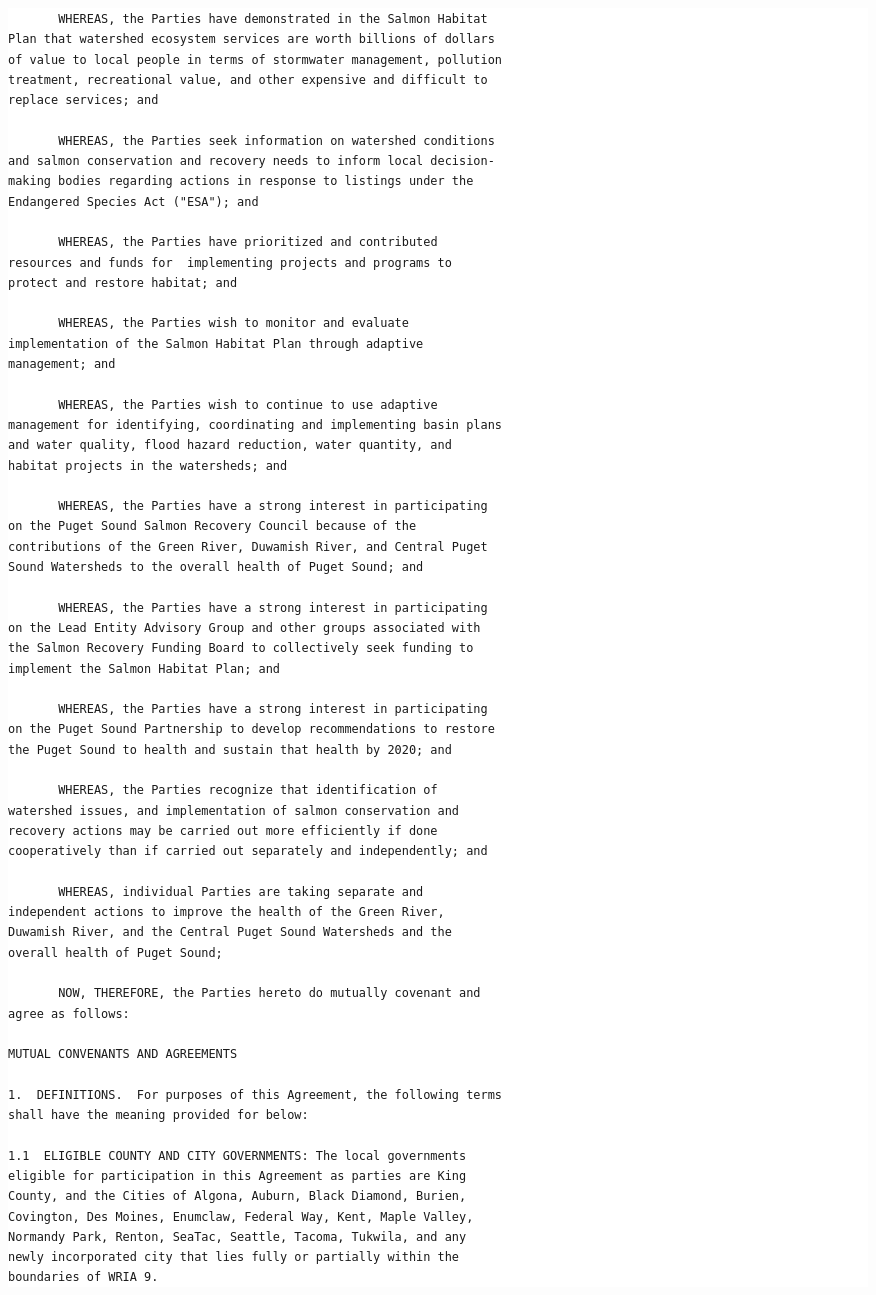            WHEREAS, the Parties have demonstrated in the Salmon Habitat  
    Plan that watershed ecosystem services are worth billions of dollars  
    of value to local people in terms of stormwater management, pollution  
    treatment, recreational value, and other expensive and difficult to  
    replace services; and  
  
           WHEREAS, the Parties seek information on watershed conditions  
    and salmon conservation and recovery needs to inform local decision-  
    making bodies regarding actions in response to listings under the  
    Endangered Species Act ("ESA"); and  
  
           WHEREAS, the Parties have prioritized and contributed  
    resources and funds for  implementing projects and programs to  
    protect and restore habitat; and  
  
           WHEREAS, the Parties wish to monitor and evaluate  
    implementation of the Salmon Habitat Plan through adaptive  
    management; and  
  
           WHEREAS, the Parties wish to continue to use adaptive  
    management for identifying, coordinating and implementing basin plans  
    and water quality, flood hazard reduction, water quantity, and  
    habitat projects in the watersheds; and  
  
           WHEREAS, the Parties have a strong interest in participating  
    on the Puget Sound Salmon Recovery Council because of the  
    contributions of the Green River, Duwamish River, and Central Puget  
    Sound Watersheds to the overall health of Puget Sound; and  
  
           WHEREAS, the Parties have a strong interest in participating  
    on the Lead Entity Advisory Group and other groups associated with  
    the Salmon Recovery Funding Board to collectively seek funding to  
    implement the Salmon Habitat Plan; and  
  
           WHEREAS, the Parties have a strong interest in participating  
    on the Puget Sound Partnership to develop recommendations to restore  
    the Puget Sound to health and sustain that health by 2020; and  
  
           WHEREAS, the Parties recognize that identification of  
    watershed issues, and implementation of salmon conservation and  
    recovery actions may be carried out more efficiently if done  
    cooperatively than if carried out separately and independently; and  
  
           WHEREAS, individual Parties are taking separate and  
    independent actions to improve the health of the Green River,  
    Duwamish River, and the Central Puget Sound Watersheds and the  
    overall health of Puget Sound;  
  
           NOW, THEREFORE, the Parties hereto do mutually covenant and  
    agree as follows:  
  
    MUTUAL CONVENANTS AND AGREEMENTS  
  
    1.  DEFINITIONS.  For purposes of this Agreement, the following terms  
    shall have the meaning provided for below:  
  
    1.1  ELIGIBLE COUNTY AND CITY GOVERNMENTS: The local governments  
    eligible for participation in this Agreement as parties are King  
    County, and the Cities of Algona, Auburn, Black Diamond, Burien,  
    Covington, Des Moines, Enumclaw, Federal Way, Kent, Maple Valley,  
    Normandy Park, Renton, SeaTac, Seattle, Tacoma, Tukwila, and any  
    newly incorporated city that lies fully or partially within the  
    boundaries of WRIA 9.  
  